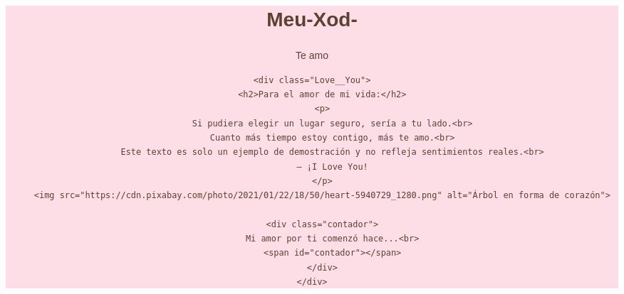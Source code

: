 # Meu-Xod-
Te amo 
<!DOCTYPE html>
<html lang="es">
<head>
    <meta charset="UTF-8">
    <title>Para el amor de mi vida</title>
    <style>
        body {
            background: #fddde6;
            font-family: 'Arial', sans-serif;
            color: #5C4033;
            text-align: center;
            padding: 20px;
        }
        .Love__You {
            margin: 0;
            padding: 20px;
            background: #F5E0DC;
            font-size: 20px;
            font-family: 'Love', sans-serif;
            color: #5C4033;
            overflow: auto;
            border-radius: 10px;
            display: inline-block;
        }
        img {
            width: 300px;
            margin: 20px 0;
        }
        .contador {
            font-size: 18px;
            margin-top: 10px;
            color: #5C4033;
        }
    </style>
</head>
<body>

    <div class="Love__You">
        <h2>Para el amor de mi vida:</h2>
        <p>
            Si pudiera elegir un lugar seguro, sería a tu lado.<br>
            Cuanto más tiempo estoy contigo, más te amo.<br>
            Este texto es solo un ejemplo de demostración y no refleja sentimientos reales.<br>
            — ¡I Love You!
        </p>
        <img src="https://cdn.pixabay.com/photo/2021/01/22/18/50/heart-5940729_1280.png" alt="Árbol en forma de corazón">
        
        <div class="contador">
            Mi amor por ti comenzó hace...<br>
            <span id="contador"></span>
        </div>
    </div>
